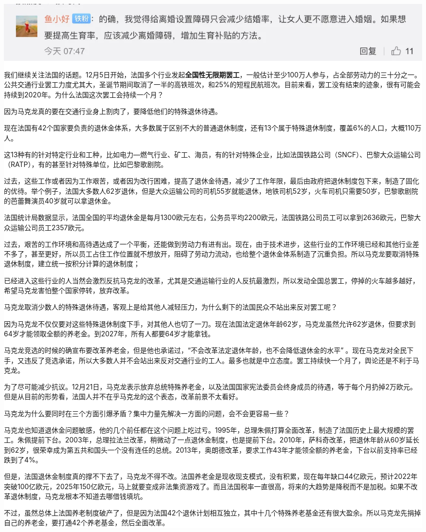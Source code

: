 ![](/images/btnews/btnews/0001_0100/0058/image14.webp)

我们继续关注法国的话题。12月5日开始，法国多个行业发起**全国性无限期罢工**，一般估计至少100万人参与，占全部劳动力的三十分之一。公共交通行业罢工力度尤其大，圣诞节期间取消了一半的高铁班次，和25%的短程民航班次。目前来看，罢工没有结束的迹象，很有可能会持续到2020年。为什么法国这次罢工会持续一个月？

因为马克龙真的要在交通行业身上割肉了，要降低他们的特殊退休待遇。

现在法国有42个国家要负责的退休金体系，大多数属于区别不大的普通退休制度，还有13个属于特殊退休制度，覆盖6%的人口，大概110万人。

这13种有的针对特定行业和工种，比如电力—燃气行业、矿工、海员，有的针对特殊企业，比如法国铁路公司（SNCF）、巴黎大众运输公司（RATP），有的甚至针对特殊单位，比如巴黎歌剧院。

过去，这些工作或者因为工作艰苦，或者因为改行困难，提高了退休金待遇，减少了工作年限，最后由政府把退休制度包下来，制造了固化的优待。举个例子，法国大多数人62岁退休，但是大众运输公司的司机55岁就能退休，地铁司机52岁，火车司机只需要50岁，巴黎歌剧院的芭蕾舞演员40岁就可以拿退休金。

法国统计局数据显示，法国全国的平均退休金是每月1300欧元左右，公务员平均2200欧元，法国铁路公司员工可以拿到2636欧元，巴黎大众运输公司员工2357欧元。

过去，艰苦的工作环境和高待遇达成了一个平衡，还能做到劳动力有进有出。现在，由于技术进步，这些行业的工作环境已经和其他行业差不多了，甚至更好，所以员工占住工作位置就不想放开，阻碍了劳动力流动，也给整个退休金体系制造了沉重负担。所以马克龙要取消特殊退休制度，建立统一按积分计算的退休制度；

已经进入这些行业的人当然会激烈反抗马克龙的改革，尤其是交通运输行业的人反抗最激烈，所以发动全国总罢工，停掉的火车越多越好，希望马克龙害怕整个国家停转，放弃改革。

马克龙取消少数人的特殊退休待遇，客观上是给其他人减轻压力，为什么剩下的法国民众不站出来反对罢工呢？

因为马克龙不仅仅要对这些特殊退休制度下手，对其他人也切了一刀。现在法国法定退休年龄62岁，马克龙虽然允许62岁退休，但要求到64岁才能领取全额的养老金。到2027年，所有人都要64岁才能拿钱。

马克龙竞选的时候的确宣布要改革养老金，但是他也承诺过，“不会改革法定退休年龄，也不会降低退休金的水平”
。现在马克龙对全民下手，又违反了竞选承诺，所以大多数人并不会站出来反对交通行业的工人。最多也就是中立态度。罢工持续快一个月了，舆论还是不利于马克龙。

为了尽可能减少抗议。12月21日，马克龙表示放弃总统特殊养老金，以及法国国家宪法委员会终身成员的待遇，等于每个月扔掉2万欧元。但是从目前的形势看，法国人并不在乎马克龙的这个表态，改革前景不太看好。

马克龙为什么要同时在三个方面引爆矛盾？集中力量先解决一方面的问题，会不会更容易一些？

马克龙也知道退休金问题敏感，他的几个前任都在这个问题上吃过亏。1995年，总理朱佩打算全面改革，制造了法国历史上最大规模的罢工。朱佩提前下台。2003年，总理拉法兰改革，稍微动了一点退休金制度，也是提前下台。2010年，萨科奇改革，把退休年龄从60岁延长到62岁，很荣幸成为第五共和国头一个没有连任的总统。2013年，奥朗德改革，要求工作43年才能领全额的养老金，下台以前支持率已经跌到了4%。

但是，法国退休金制度真的撑不下去了，马克龙不得不改。法国养老金是现收现支模式，没有积累，现在每年缺口44亿欧元，预计2022年突破100亿欧元，2025年150亿欧元，马上就要变成非法集资游戏了。而且法国税率一直很高，将来的大趋势是降税而不是加税。如果不改革退休制度，马克龙根本不知道去哪借钱填坑。

不过，虽然总体上法国养老制度破产了，但是因为法国42个退休计划相互独立，其中十几个特殊养老基金还有很大盈余。所以马克龙先捐掉自己的养老金，要打通42个养老基金，然后全面改革。
